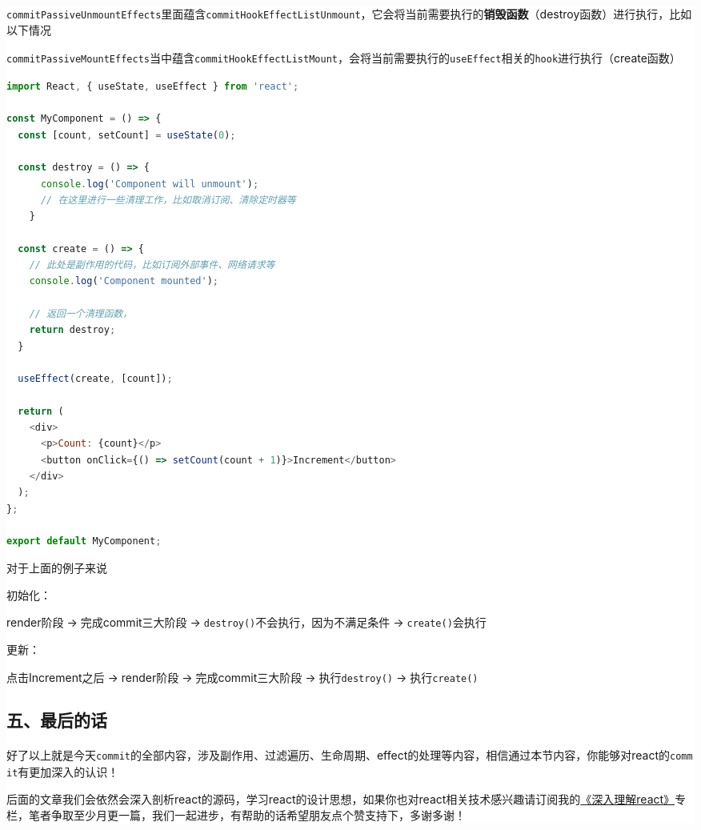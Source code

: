 `commitPassiveUnmountEffects`里面蕴含`commitHookEffectListUnmount`，它会将当前需要执行的**销毁函数**（destroy函数）进行执行，比如以下情况
 

`commitPassiveMountEffects`当中蕴含`commitHookEffectListMount`，会将当前需要执行的`useEffect`相关的`hook`进行执行（create函数）

```js
import React, { useState, useEffect } from 'react';

const MyComponent = () => {
  const [count, setCount] = useState(0);
  
  const destroy = () => {
      console.log('Component will unmount');
      // 在这里进行一些清理工作，比如取消订阅、清除定时器等
    }
  
  const create = () => {
    // 此处是副作用的代码，比如订阅外部事件、网络请求等
    console.log('Component mounted');

    // 返回一个清理函数，
    return destroy;
  }

  useEffect(create, [count]); 
  
  return (
    <div>
      <p>Count: {count}</p>
      <button onClick={() => setCount(count + 1)}>Increment</button>
    </div>
  );
};

export default MyComponent;
```

对于上面的例子来说


初始化：

render阶段 -> 完成commit三大阶段 -> `destroy()`不会执行，因为不满足条件 -> `create()`会执行

更新：

点击Increment之后 -> render阶段 -> 完成commit三大阶段 -> 执行`destroy()` -> 执行`create()`


## 五、最后的话

好了以上就是今天`commit`的全部内容，涉及副作用、过滤遍历、生命周期、effect的处理等内容，相信通过本节内容，你能够对react的`commit`有更加深入的认识！


后面的文章我们会依然会深入剖析react的源码，学习react的设计思想，如果你也对react相关技术感兴趣请订阅我的[《深入理解react》](https://juejin.cn/column/7348420268175114290)专栏，笔者争取至少月更一篇，我们一起进步，有帮助的话希望朋友点个赞支持下，多谢多谢！
